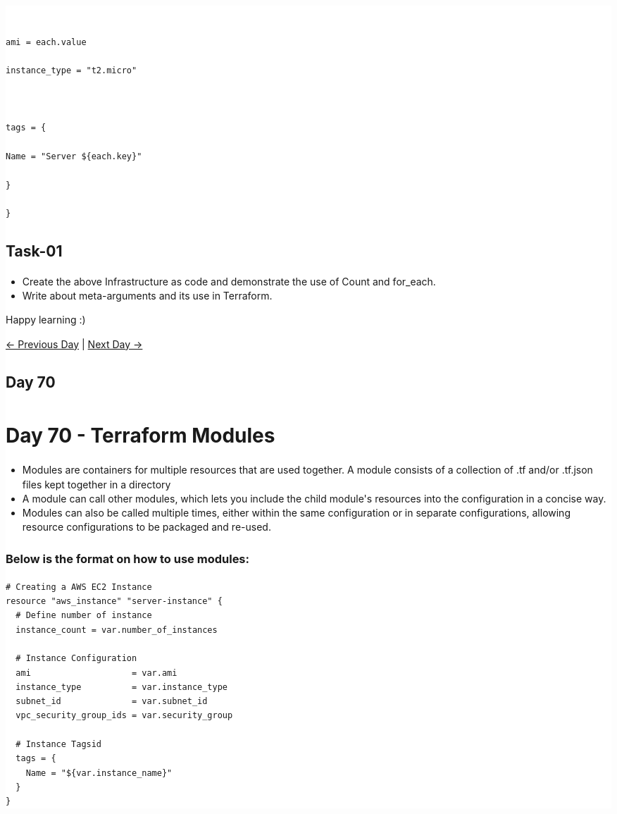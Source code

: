 ```


ami = each.value

instance_type = "t2.micro"



tags = {

Name = "Server ${each.key}"

}

}

```

## Task-01

- Create the above Infrastructure as code and demonstrate the use of Count and for_each.
- Write about meta-arguments and its use in Terraform.

Happy learning :)

[← Previous Day](../day68/README.md) | [Next Day →](../day70/README.md)



## Day 70
# Day 70 - Terraform Modules

- Modules are containers for multiple resources that are used together. A module consists of a collection of .tf and/or .tf.json files kept together in a directory
- A module can call other modules, which lets you include the child module's resources into the configuration in a concise way.
- Modules can also be called multiple times, either within the same configuration or in separate configurations, allowing resource configurations to be packaged and re-used.

### Below is the format on how to use modules:

```
# Creating a AWS EC2 Instance
resource "aws_instance" "server-instance" {
  # Define number of instance
  instance_count = var.number_of_instances

  # Instance Configuration
  ami                    = var.ami
  instance_type          = var.instance_type
  subnet_id              = var.subnet_id
  vpc_security_group_ids = var.security_group

  # Instance Tagsid
  tags = {
    Name = "${var.instance_name}"
  }
}
```
